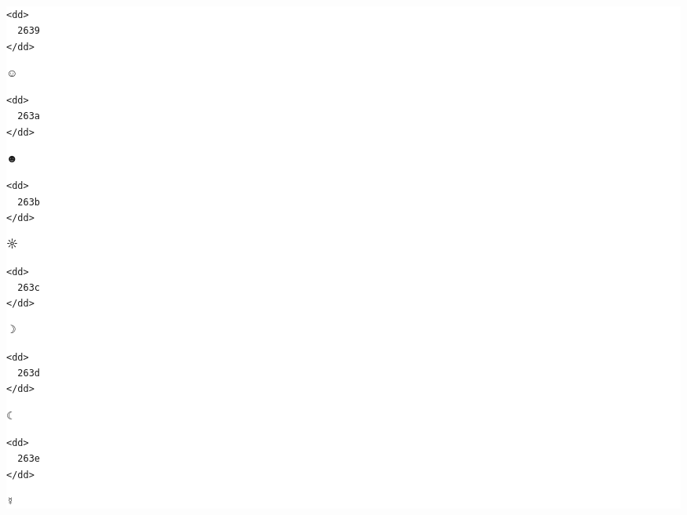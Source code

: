     <dd>
      2639
    </dd>
  </dl>
  
  <dl>
    <dt>
      &#x263a;
    </dt>
    
    <dd>
      263a
    </dd>
  </dl>
  
  <dl>
    <dt>
      &#x263b;
    </dt>
    
    <dd>
      263b
    </dd>
  </dl>
  
  <dl>
    <dt>
      &#x263c;
    </dt>
    
    <dd>
      263c
    </dd>
  </dl>
  
  <dl>
    <dt>
      &#x263d;
    </dt>
    
    <dd>
      263d
    </dd>
  </dl>
  
  <dl>
    <dt>
      &#x263e;
    </dt>
    
    <dd>
      263e
    </dd>
  </dl>
  
  <dl>
    <dt>
      &#x263f;
    </dt>
    